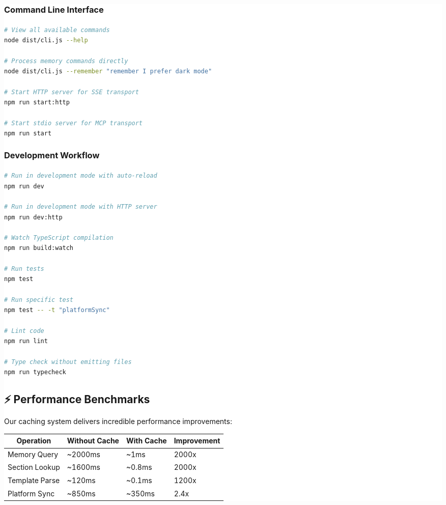 ### Command Line Interface

```bash
# View all available commands
node dist/cli.js --help

# Process memory commands directly
node dist/cli.js --remember "remember I prefer dark mode"

# Start HTTP server for SSE transport
npm run start:http

# Start stdio server for MCP transport
npm run start
```

### Development Workflow

```bash
# Run in development mode with auto-reload
npm run dev

# Run in development mode with HTTP server
npm run dev:http

# Watch TypeScript compilation
npm run build:watch

# Run tests
npm test

# Run specific test
npm test -- -t "platformSync"

# Lint code
npm run lint

# Type check without emitting files
npm run typecheck
```

## ⚡ Performance Benchmarks

Our caching system delivers incredible performance improvements:

| Operation | Without Cache | With Cache | Improvement |
|-----------|---------------|------------|-------------|
| Memory Query | ~2000ms | ~1ms | 2000x |
| Section Lookup | ~1600ms | ~0.8ms | 2000x |
| Template Parse | ~120ms | ~0.1ms | 1200x |
| Platform Sync | ~850ms | ~350ms | 2.4x |
